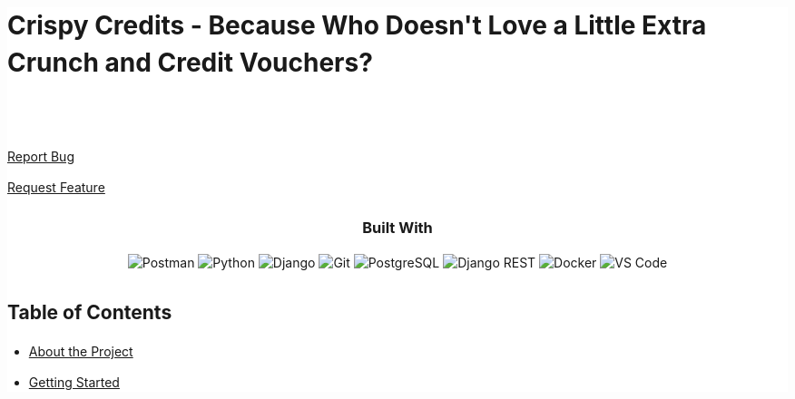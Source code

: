 
<p  align="center">

# Crispy Credits - Because Who Doesn't Love a Little Extra Crunch and Credit Vouchers?
<br  />

<br  />

<a  href="https://github.com/akaspatranobis/">Report Bug</a>


<a  href="https://github.com/akaspatranobis/">Request Feature</a>

</p>

  
  
  

<h3  align="center"> Built With </h3>

  

<p  align="center">

<img  alt="Postman"  src ="https://img.shields.io/badge/Postman-FF6C37?style=for-the-badge&logo=postman&logoColor=white"  />

<img  alt="Python"  src="https://img.shields.io/badge/python-%2314354C.svg?style=for-the-badge&logo=python&logoColor=white"/>

<img  alt="Django"  src="https://img.shields.io/badge/django-%23092E20.svg?style=for-the-badge&logo=django&logoColor=white"  />

<img  alt="Git"  src="https://img.shields.io/badge/Git-F05032?style=for-the-badge&logo=git&logoColor=white"  />

<img  alt="PostgreSQL"  src="https://img.shields.io/badge/postgres-%23316192.svg?style=for-the-badge&logo=postgresql&logoColor=white"  />

<img  alt="Django REST"  src="https://img.shields.io/badge/DJANGO-REST-ff1709?style=for-the-badge&logo=django&logoColor=white&color=ff1709&labelColor=gray"  />

<img  alt="Docker"  src="https://img.shields.io/badge/docker-%230db7ed.svg?style=for-the-badge&logo=docker&logoColor=white"  />

<img  alt="VS Code"  src="https://img.shields.io/badge/Visual_Studio_Code-0078D4?style=for-the-badge&logo=visual%20studio%20code&logoColor=white"  />

  

</p>

</p>

  
  
  



## Table of Contents

  

* [About the Project](#about-the-project)

* [Getting Started](#getting-started)
